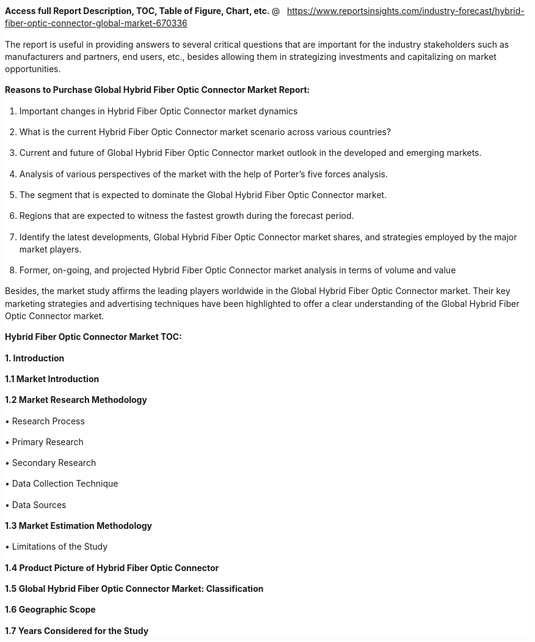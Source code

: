 <strong>Access full Report Description, TOC, Table of Figure, Chart, etc. </strong>@   <a href=https://www.reportsinsights.com/industry-forecast/hybrid-fiber-optic-connector-global-market-670336>https://www.reportsinsights.com/industry-forecast/hybrid-fiber-optic-connector-global-market-670336</a>

The report is useful in providing answers to several critical questions that are important for the industry stakeholders such as manufacturers and partners, end users, etc., besides allowing them in strategizing investments and capitalizing on market opportunities.

<strong>Reasons to Purchase Global Hybrid Fiber Optic Connector Market Report:</strong>

1. Important changes in Hybrid Fiber Optic Connector market dynamics

2. What is the current Hybrid Fiber Optic Connector market scenario across various countries?

3. Current and future of Global Hybrid Fiber Optic Connector market outlook in the developed and emerging markets.

4. Analysis of various perspectives of the market with the help of Porter’s five forces analysis.

5. The segment that is expected to dominate the Global Hybrid Fiber Optic Connector market.

6. Regions that are expected to witness the fastest growth during the forecast period.

7. Identify the latest developments, Global Hybrid Fiber Optic Connector market shares, and strategies employed by the major market players.

8. Former, on-going, and projected Hybrid Fiber Optic Connector market analysis in terms of volume and value

Besides, the market study affirms the leading players worldwide in the Global Hybrid Fiber Optic Connector market. Their key marketing strategies and advertising techniques have been highlighted to offer a clear understanding of the Global Hybrid Fiber Optic Connector market.

<strong>Hybrid Fiber Optic Connector Market TOC:</strong>

<strong>1. Introduction</strong>

<strong>1.1 Market Introduction</strong>

<strong>1.2 Market Research Methodology</strong>

• Research Process

• Primary Research

• Secondary Research

• Data Collection Technique

• Data Sources

<strong>1.3 Market Estimation Methodology</strong>

• Limitations of the Study

<strong>1.4 Product Picture of Hybrid Fiber Optic Connector</strong>

<strong>1.5 Global Hybrid Fiber Optic Connector Market: Classification</strong>

<strong>1.6 Geographic Scope</strong>

<strong>1.7 Years Considered for the Study</strong>
